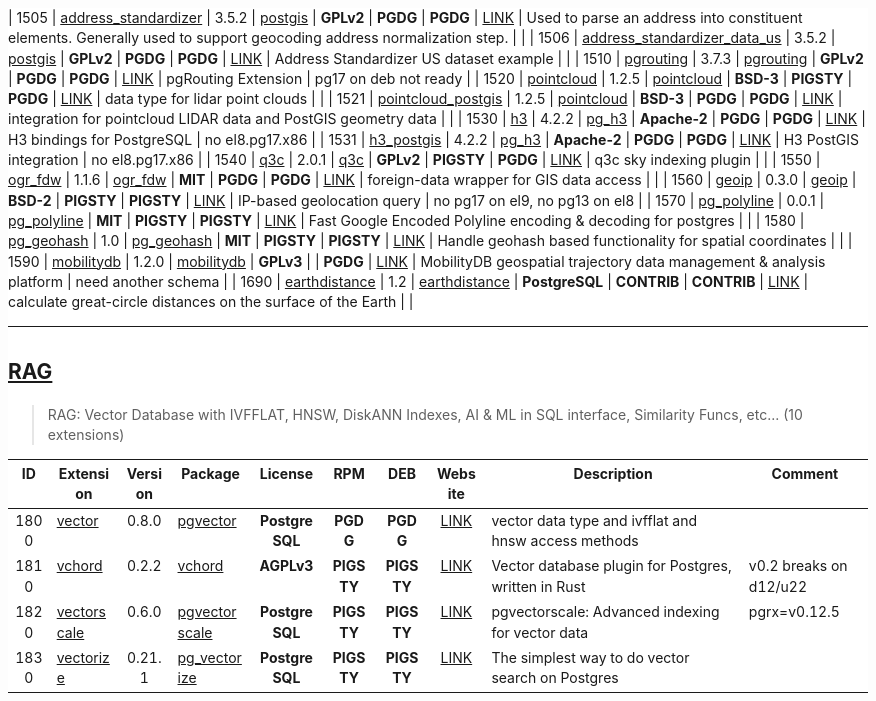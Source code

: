 | 1505 | [address_standardizer](/address_standardizer) | 3.5.2 | [postgis](/address_standardizer) | **<span class="tcwarn">GPLv2</span>** | **<span class="tccyan">PGDG</span>** | **<span class="tccyan">PGDG</span>** | [LINK](https://git.osgeo.org/gitea/postgis/postgis) | Used to parse an address into constituent elements. Generally used to support geocoding address normalization step. |  |
| 1506 | [address_standardizer_data_us](/address_standardizer_data_us) | 3.5.2 | [postgis](/address_standardizer_data_us) | **<span class="tcwarn">GPLv2</span>** | **<span class="tccyan">PGDG</span>** | **<span class="tccyan">PGDG</span>** | [LINK](https://git.osgeo.org/gitea/postgis/postgis) | Address Standardizer US dataset example |  |
| 1510 | [pgrouting](/pgrouting) | 3.7.3 | [pgrouting](/pgrouting) | **<span class="tcwarn">GPLv2</span>** | **<span class="tccyan">PGDG</span>** | **<span class="tccyan">PGDG</span>** | [LINK](https://github.com/pgRouting/pgrouting) | pgRouting Extension | pg17 on deb not ready |
| 1520 | [pointcloud](/pointcloud) | 1.2.5 | [pointcloud](/pointcloud) | **<span class="tcblue">BSD-3</span>** | **<span class="tcwarn">PIGSTY</span>** | **<span class="tccyan">PGDG</span>** | [LINK](https://github.com/pgpointcloud/pointcloud) | data type for lidar point clouds |  |
| 1521 | [pointcloud_postgis](/pointcloud_postgis) | 1.2.5 | [pointcloud](/pointcloud_postgis) | **<span class="tcblue">BSD-3</span>** | **<span class="tccyan">PGDG</span>** | **<span class="tccyan">PGDG</span>** | [LINK](https://github.com/pgpointcloud/pointcloud) | integration for pointcloud LIDAR data and PostGIS geometry data |  |
| 1530 | [h3](/h3) | 4.2.2 | [pg_h3](/h3) | **<span class="tccyan">Apache-2</span>** | **<span class="tccyan">PGDG</span>** | **<span class="tccyan">PGDG</span>** | [LINK](https://github.com/zachasme/h3-pg) | H3 bindings for PostgreSQL | no el8.pg17.x86 |
| 1531 | [h3_postgis](/h3_postgis) | 4.2.2 | [pg_h3](/h3_postgis) | **<span class="tccyan">Apache-2</span>** | **<span class="tccyan">PGDG</span>** | **<span class="tccyan">PGDG</span>** | [LINK](https://github.com/zachasme/h3-pg) | H3 PostGIS integration | no el8.pg17.x86 |
| 1540 | [q3c](/q3c) | 2.0.1 | [q3c](/q3c) | **<span class="tcwarn">GPLv2</span>** | **<span class="tcwarn">PIGSTY</span>** | **<span class="tccyan">PGDG</span>** | [LINK](https://github.com/segasai/q3c) | q3c sky indexing plugin |  |
| 1550 | [ogr_fdw](/ogr_fdw) | 1.1.6 | [ogr_fdw](/ogr_fdw) | **<span class="tcblue">MIT</span>** | **<span class="tccyan">PGDG</span>** | **<span class="tccyan">PGDG</span>** | [LINK](https://github.com/pramsey/pgsql-ogr-fdw) | foreign-data wrapper for GIS data access |  |
| 1560 | [geoip](/geoip) | 0.3.0 | [geoip](/geoip) | **<span class="tcblue">BSD-2</span>** | **<span class="tcwarn">PIGSTY</span>** | **<span class="tcwarn">PIGSTY</span>** | [LINK](https://github.com/tvondra/geoip) | IP-based geolocation query | no pg17 on el9, no pg13 on el8 |
| 1570 | [pg_polyline](/pg_polyline) | 0.0.1 | [pg_polyline](/pg_polyline) | **<span class="tcblue">MIT</span>** | **<span class="tcwarn">PIGSTY</span>** | **<span class="tcwarn">PIGSTY</span>** | [LINK](https://github.com/yihong0618/pg_polyline) | Fast Google Encoded Polyline encoding & decoding for postgres |  |
| 1580 | [pg_geohash](/pg_geohash) | 1.0 | [pg_geohash](/pg_geohash) | **<span class="tcblue">MIT</span>** | **<span class="tcwarn">PIGSTY</span>** | **<span class="tcwarn">PIGSTY</span>** | [LINK](https://github.com/jistok/pg_geohash) | Handle geohash based functionality for spatial coordinates |  |
| 1590 | [mobilitydb](/mobilitydb) | 1.2.0 | [mobilitydb](/mobilitydb) | **<span class="tcwarn">GPLv3</span>** |  | **<span class="tccyan">PGDG</span>** | [LINK](https://github.com/MobilityDB/MobilityDB) | MobilityDB geospatial trajectory data management & analysis platform | need another schema |
| 1690 | [earthdistance](/earthdistance) | 1.2 | [earthdistance](/earthdistance) | **<span class="tcblue">PostgreSQL</span>** | **<span class="tcblue">CONTRIB</span>** | **<span class="tcblue">CONTRIB</span>** | [LINK](https://www.postgresql.org/docs/current/earthdistance.html) | calculate great-circle distances on the surface of the Earth |  |


--------
## [**RAG**](/rag)
> RAG: Vector Database with IVFFLAT, HNSW, DiskANN Indexes, AI & ML in SQL interface, Similarity Funcs, etc...  (10 extensions)

| ID | Extension | Version | Package | License | RPM | DEB | Website | Description | Comment |
|:--:|-----------|:-------:|---------|:-------:|:---:|:---:|:-------:|-------------|---------|
| 1800 | [vector](/vector) | 0.8.0 | [pgvector](/vector) | **<span class="tcblue">PostgreSQL</span>** | **<span class="tccyan">PGDG</span>** | **<span class="tccyan">PGDG</span>** | [LINK](https://github.com/pgvector/pgvector) | vector data type and ivfflat and hnsw access methods |  |
| 1810 | [vchord](/vchord) | 0.2.2 | [vchord](/vchord) | **<span class="tcwarn">AGPLv3</span>** | **<span class="tcwarn">PIGSTY</span>** | **<span class="tcwarn">PIGSTY</span>** | [LINK](https://github.com/tensorchord/VectorChord) | Vector database plugin for Postgres, written in Rust | v0.2 breaks on d12/u22 |
| 1820 | [vectorscale](/vectorscale) | 0.6.0 | [pgvectorscale](/vectorscale) | **<span class="tcblue">PostgreSQL</span>** | **<span class="tcwarn">PIGSTY</span>** | **<span class="tcwarn">PIGSTY</span>** | [LINK](https://github.com/timescale/pgvectorscale) | pgvectorscale:  Advanced indexing for vector data | pgrx=v0.12.5 |
| 1830 | [vectorize](/vectorize) | 0.21.1 | [pg_vectorize](/vectorize) | **<span class="tcblue">PostgreSQL</span>** | **<span class="tcwarn">PIGSTY</span>** | **<span class="tcwarn">PIGSTY</span>** | [LINK](https://github.com/tembo-io/pg_vectorize) | The simplest way to do vector search on Postgres |  |